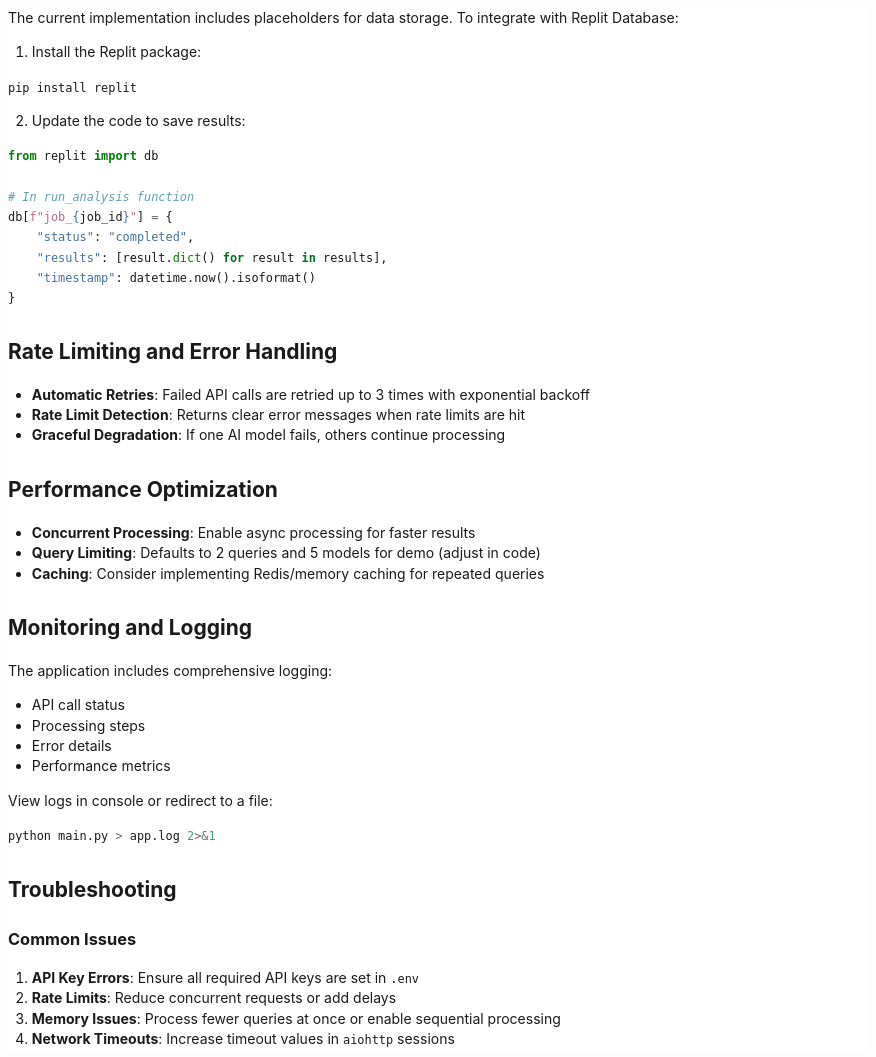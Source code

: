 The current implementation includes placeholders for data storage. To integrate with Replit Database:

1. Install the Replit package:
```bash
pip install replit
```

2. Update the code to save results:
```python
from replit import db

# In run_analysis function
db[f"job_{job_id}"] = {
    "status": "completed",
    "results": [result.dict() for result in results],
    "timestamp": datetime.now().isoformat()
}
```

## Rate Limiting and Error Handling

- **Automatic Retries**: Failed API calls are retried up to 3 times with exponential backoff
- **Rate Limit Detection**: Returns clear error messages when rate limits are hit
- **Graceful Degradation**: If one AI model fails, others continue processing

## Performance Optimization

- **Concurrent Processing**: Enable async processing for faster results
- **Query Limiting**: Defaults to 2 queries and 5 models for demo (adjust in code)
- **Caching**: Consider implementing Redis/memory caching for repeated queries

## Monitoring and Logging

The application includes comprehensive logging:
- API call status
- Processing steps
- Error details
- Performance metrics

View logs in console or redirect to a file:
```bash
python main.py > app.log 2>&1
```

## Troubleshooting

### Common Issues

1. **API Key Errors**: Ensure all required API keys are set in `.env`
2. **Rate Limits**: Reduce concurrent requests or add delays
3. **Memory Issues**: Process fewer queries at once or enable sequential processing
4. **Network Timeouts**: Increase timeout values in `aiohttp` sessions
